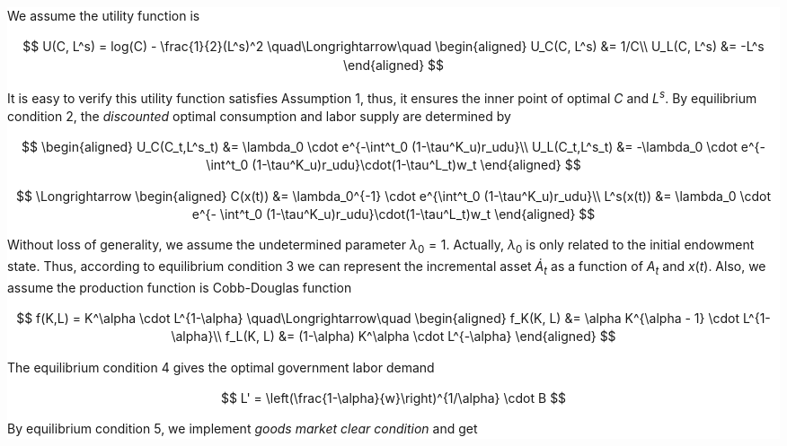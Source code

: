 We assume the utility function is 


$$
U(C, L^s) = log(C) - \frac{1}{2}(L^s)^2
\quad\Longrightarrow\quad
\begin{aligned}
U_C(C, L^s) &= 1/C\\
U_L(C, L^s) &= -L^s
\end{aligned}
$$


It is easy to verify this utility function satisfies Assumption $1$, thus, it ensures the inner point of optimal $C$ and $L^s$. By equilibrium condition 2, the *discounted* optimal consumption and labor supply are determined by 


$$
\begin{aligned}
U_C(C_t,L^s_t) &= \lambda_0 \cdot e^{-\int^t_0 (1-\tau^K_u)r_udu}\\
U_L(C_t,L^s_t) &= -\lambda_0 \cdot e^{-\int^t_0 (1-\tau^K_u)r_udu}\cdot(1-\tau^L_t)w_t
\end{aligned} 
$$

$$
\Longrightarrow 
\begin{aligned}
C(x(t))   &= \lambda_0^{-1} \cdot e^{\int^t_0 (1-\tau^K_u)r_udu}\\
L^s(x(t)) &= \lambda_0 \cdot e^{- \int^t_0 (1-\tau^K_u)r_udu}\cdot(1-\tau^L_t)w_t
\end{aligned}
$$


Without loss of generality, we assume the undetermined parameter $\lambda_0 = 1$. Actually, $\lambda_0$ is only related to the initial endowment state. Thus, according to  equilibrium condition 3 we can represent the incremental asset $\dot{A}_t$ as a function of $A_t$ and $x(t)$. Also, we assume the production function is Cobb-Douglas function 


$$
f(K,L) = K^\alpha \cdot L^{1-\alpha}
\quad\Longrightarrow\quad
\begin{aligned}
f_K(K, L) &= \alpha K^{\alpha - 1} \cdot L^{1-\alpha}\\
f_L(K, L) &= (1-\alpha) K^\alpha \cdot L^{-\alpha}
\end{aligned}
$$


The equilibrium condition 4 gives the optimal government labor demand 


$$
L' = \left(\frac{1-\alpha}{w}\right)^{1/\alpha} \cdot B
$$


By equilibrium condition 5, we implement *goods market clear condition* and get 

